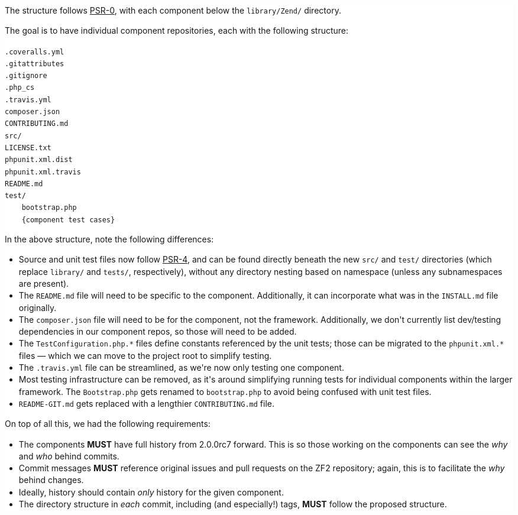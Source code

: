 The structure follows [PSR-0](http://www.php-fig.org/psr/psr-0/), with each
component below the `library/Zend/` directory.

The goal is to have individual component repositories, each with the following
structure:

```
.coveralls.yml
.gitattributes
.gitignore
.php_cs
.travis.yml
composer.json
CONTRIBUTING.md
src/
LICENSE.txt
phpunit.xml.dist
phpunit.xml.travis
README.md
test/
    bootstrap.php
    {component test cases}
```

In the above structure, note the following differences:

- Source and unit test files now follow
  [PSR-4](http://www.php-fig.org/psr/psr-4/), and can be found directly beneath
  the new `src/` and `test/` directories (which replace `library/` and
  `tests/`, respectively), without any directory nesting based on namespace
  (unless any subnamespaces are present).
- The `README.md` file will need to be specific to the component. Additionally,
  it can incorporate what was in the `INSTALL.md` file originally.
- The `composer.json` file will need to be for the component, not the
  framework. Additionally, we don't currently list dev/testing dependencies in
  our component repos, so those will need to be added.
- The `TestConfiguration.php.*` files define constants referenced by the unit
  tests; those can be migrated to the `phpunit.xml.*` files — which we can move
  to the project root to simplify testing.
- The `.travis.yml` file can be streamlined, as we're now only testing one
  component.
- Most testing infrastructure can be removed, as it's around simplifying
  running tests for individual components within the larger framework. The
  `Bootstrap.php` gets renamed to `bootstrap.php` to avoid being confused with
  unit test files.
- `README-GIT.md` gets replaced with a lengthier `CONTRIBUTING.md` file.

On top of all this, we had the following requirements:

- The components **MUST** have full history from 2.0.0rc7 forward. This is so
  those working on the components can see the *why* and *who* behind commits.
- Commit messages **MUST** reference original issues and pull requests on the
  ZF2 repository; again, this is to facilitate the *why* behind changes.
- Ideally, history should contain *only* history for the given component.
- The directory structure in *each* commit, including (and especially!) tags,
  **MUST** follow the proposed structure.
